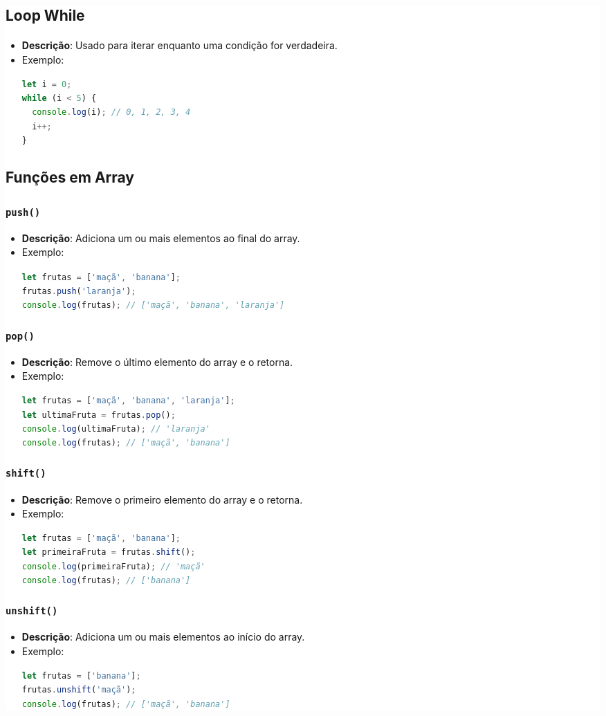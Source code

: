 ## Loop While
- **Descrição**: Usado para iterar enquanto uma condição for verdadeira.
- Exemplo:
  ```javascript
  let i = 0;
  while (i < 5) {
    console.log(i); // 0, 1, 2, 3, 4
    i++;
  }
  ```

## Funções em Array

### `push()`
- **Descrição**: Adiciona um ou mais elementos ao final do array.
- Exemplo:
  ```javascript
  let frutas = ['maçã', 'banana'];
  frutas.push('laranja');
  console.log(frutas); // ['maçã', 'banana', 'laranja']
  ```

### `pop()`
- **Descrição**: Remove o último elemento do array e o retorna.
- Exemplo:
  ```javascript
  let frutas = ['maçã', 'banana', 'laranja'];
  let ultimaFruta = frutas.pop();
  console.log(ultimaFruta); // 'laranja'
  console.log(frutas); // ['maçã', 'banana']
  ```

### `shift()`
- **Descrição**: Remove o primeiro elemento do array e o retorna.
- Exemplo:
  ```javascript
  let frutas = ['maçã', 'banana'];
  let primeiraFruta = frutas.shift();
  console.log(primeiraFruta); // 'maçã'
  console.log(frutas); // ['banana']
  ```

### `unshift()`
- **Descrição**: Adiciona um ou mais elementos ao início do array.
- Exemplo:
  ```javascript
  let frutas = ['banana'];
  frutas.unshift('maçã');
  console.log(frutas); // ['maçã', 'banana']
  ```
